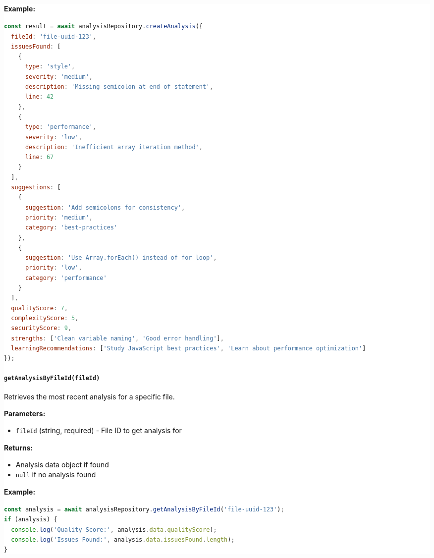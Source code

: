 **Example:**
```javascript
const result = await analysisRepository.createAnalysis({
  fileId: 'file-uuid-123',
  issuesFound: [
    {
      type: 'style',
      severity: 'medium',
      description: 'Missing semicolon at end of statement',
      line: 42
    },
    {
      type: 'performance',
      severity: 'low',
      description: 'Inefficient array iteration method',
      line: 67
    }
  ],
  suggestions: [
    {
      suggestion: 'Add semicolons for consistency',
      priority: 'medium',
      category: 'best-practices'
    },
    {
      suggestion: 'Use Array.forEach() instead of for loop',
      priority: 'low',
      category: 'performance'
    }
  ],
  qualityScore: 7,
  complexityScore: 5,
  securityScore: 9,
  strengths: ['Clean variable naming', 'Good error handling'],
  learningRecommendations: ['Study JavaScript best practices', 'Learn about performance optimization']
});
```

#### `getAnalysisByFileId(fileId)`

Retrieves the most recent analysis for a specific file.

**Parameters:**
- `fileId` (string, required) - File ID to get analysis for

**Returns:**
- Analysis data object if found
- `null` if no analysis found

**Example:**
```javascript
const analysis = await analysisRepository.getAnalysisByFileId('file-uuid-123');
if (analysis) {
  console.log('Quality Score:', analysis.data.qualityScore);
  console.log('Issues Found:', analysis.data.issuesFound.length);
}
```
